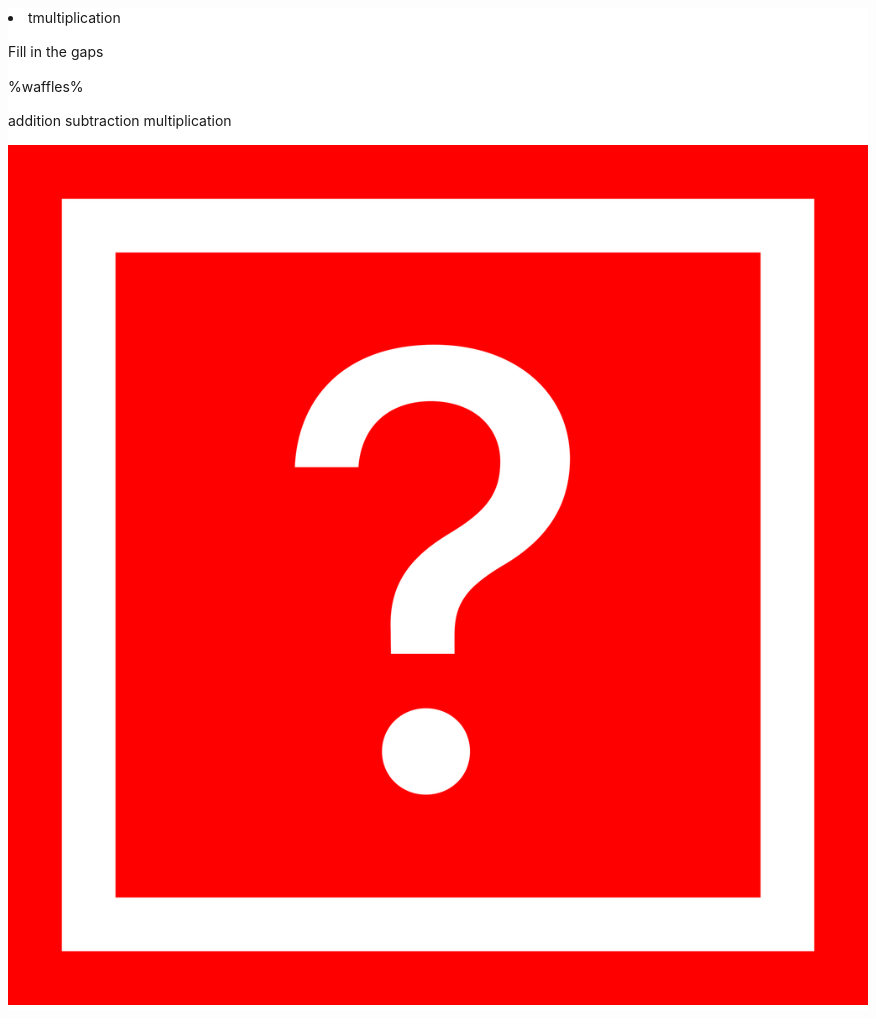 <li>
tmultiplication
</li>
</ul>
</div>
<div class='question question'>

Fill in the gaps

%waffles%

addition  subtraction  multiplication

![missing image](/papers/missing_image.svg)
